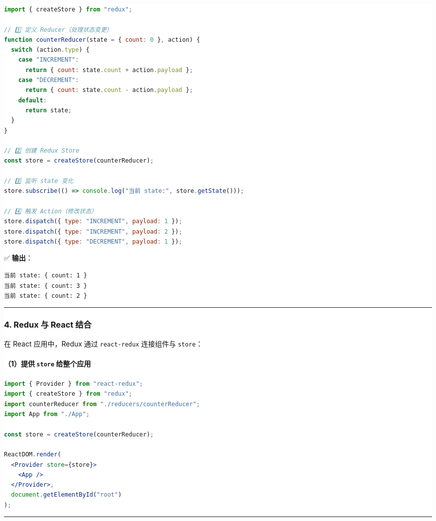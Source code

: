 ```js
import { createStore } from "redux";

// 1️⃣ 定义 Reducer（处理状态变更）
function counterReducer(state = { count: 0 }, action) {
  switch (action.type) {
    case "INCREMENT":
      return { count: state.count + action.payload };
    case "DECREMENT":
      return { count: state.count - action.payload };
    default:
      return state;
  }
}

// 2️⃣ 创建 Redux Store
const store = createStore(counterReducer);

// 3️⃣ 监听 state 变化
store.subscribe(() => console.log("当前 state:", store.getState()));

// 4️⃣ 触发 Action（修改状态）
store.dispatch({ type: "INCREMENT", payload: 1 });
store.dispatch({ type: "INCREMENT", payload: 2 });
store.dispatch({ type: "DECREMENT", payload: 1 });
```

✅ **输出**：

```
当前 state: { count: 1 }
当前 state: { count: 3 }
当前 state: { count: 2 }
```

---

### 4. Redux 与 React 结合

在 React 应用中，Redux 通过 `react-redux` 连接组件与 `store`：

#### （1）提供 `store` 给整个应用

```jsx
import { Provider } from "react-redux";
import { createStore } from "redux";
import counterReducer from "./reducers/counterReducer";
import App from "./App";

const store = createStore(counterReducer);

ReactDOM.render(
  <Provider store={store}>
    <App />
  </Provider>,
  document.getElementById("root")
);
```

---